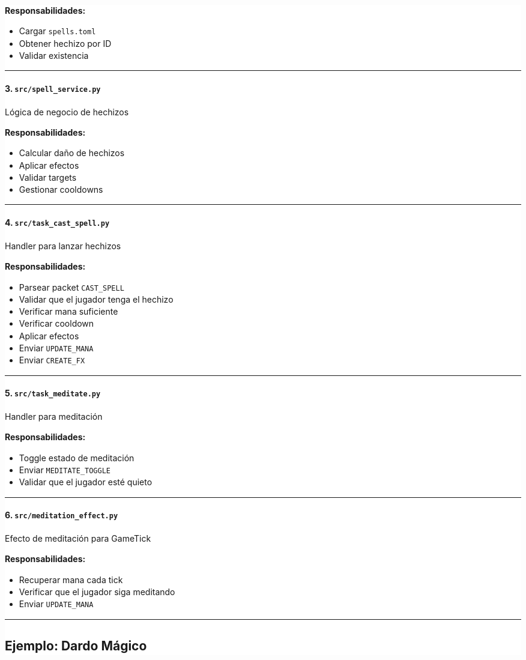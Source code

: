 **Responsabilidades:**
- Cargar `spells.toml`
- Obtener hechizo por ID
- Validar existencia

---

#### 3. `src/spell_service.py`
Lógica de negocio de hechizos

**Responsabilidades:**
- Calcular daño de hechizos
- Aplicar efectos
- Validar targets
- Gestionar cooldowns

---

#### 4. `src/task_cast_spell.py`
Handler para lanzar hechizos

**Responsabilidades:**
- Parsear packet `CAST_SPELL`
- Validar que el jugador tenga el hechizo
- Verificar mana suficiente
- Verificar cooldown
- Aplicar efectos
- Enviar `UPDATE_MANA`
- Enviar `CREATE_FX`

---

#### 5. `src/task_meditate.py`
Handler para meditación

**Responsabilidades:**
- Toggle estado de meditación
- Enviar `MEDITATE_TOGGLE`
- Validar que el jugador esté quieto

---

#### 6. `src/meditation_effect.py`
Efecto de meditación para GameTick

**Responsabilidades:**
- Recuperar mana cada tick
- Verificar que el jugador siga meditando
- Enviar `UPDATE_MANA`

---

## Ejemplo: Dardo Mágico
